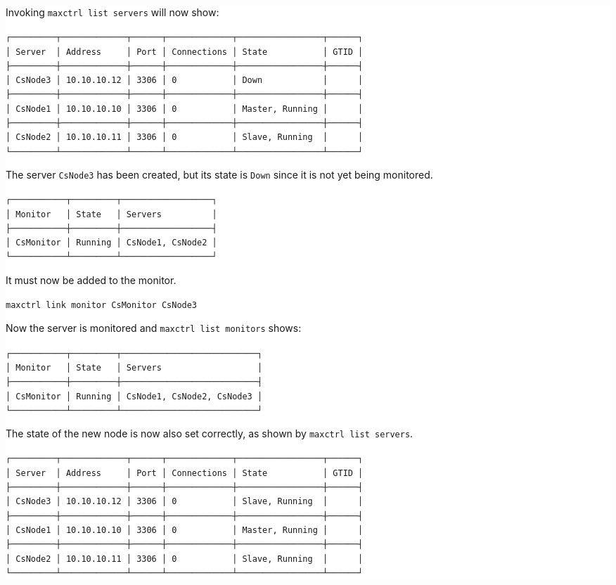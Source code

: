 

Invoking `maxctrl list servers` will now show:



```
┌─────────┬─────────────┬──────┬─────────────┬─────────────────┬──────┐
│ Server  │ Address     │ Port │ Connections │ State           │ GTID │
├─────────┼─────────────┼──────┼─────────────┼─────────────────┼──────┤
│ CsNode3 │ 10.10.10.12 │ 3306 │ 0           │ Down            │      │
├─────────┼─────────────┼──────┼─────────────┼─────────────────┼──────┤
│ CsNode1 │ 10.10.10.10 │ 3306 │ 0           │ Master, Running │      │
├─────────┼─────────────┼──────┼─────────────┼─────────────────┼──────┤
│ CsNode2 │ 10.10.10.11 │ 3306 │ 0           │ Slave, Running  │      │
└─────────┴─────────────┴──────┴─────────────┴─────────────────┴──────┘
```



The server `CsNode3` has been created, but its state is `Down` since
it is not yet being monitored.



```
┌───────────┬─────────┬──────────────────┐
│ Monitor   │ State   │ Servers          │
├───────────┼─────────┼──────────────────┤
│ CsMonitor │ Running │ CsNode1, CsNode2 │
└───────────┴─────────┴──────────────────┘
```



It must now be added to the monitor.



```
maxctrl link monitor CsMonitor CsNode3
```



Now the server is monitored and `maxctrl list monitors` shows:



```
┌───────────┬─────────┬───────────────────────────┐
│ Monitor   │ State   │ Servers                   │
├───────────┼─────────┼───────────────────────────┤
│ CsMonitor │ Running │ CsNode1, CsNode2, CsNode3 │
└───────────┴─────────┴───────────────────────────┘
```



The state of the new node is now also set correctly, as shown by
`maxctrl list servers`.



```
┌─────────┬─────────────┬──────┬─────────────┬─────────────────┬──────┐
│ Server  │ Address     │ Port │ Connections │ State           │ GTID │
├─────────┼─────────────┼──────┼─────────────┼─────────────────┼──────┤
│ CsNode3 │ 10.10.10.12 │ 3306 │ 0           │ Slave, Running  │      │
├─────────┼─────────────┼──────┼─────────────┼─────────────────┼──────┤
│ CsNode1 │ 10.10.10.10 │ 3306 │ 0           │ Master, Running │      │
├─────────┼─────────────┼──────┼─────────────┼─────────────────┼──────┤
│ CsNode2 │ 10.10.10.11 │ 3306 │ 0           │ Slave, Running  │      │
└─────────┴─────────────┴──────┴─────────────┴─────────────────┴──────┘
```
